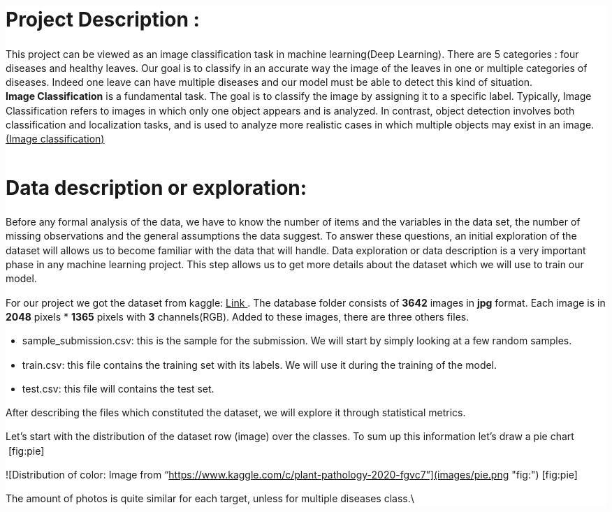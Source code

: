 Project Description : 
======================

This project can be viewed as an image classification task in machine
learning(Deep Learning). There are 5 categories : four diseases and
healthy leaves. Our goal is to classify in an accurate way the image of
the leaves in one or multiple categories of diseases. Indeed one leave
can have multiple diseases and our model must be able to detect this
kind of situation.\
**Image Classification** is a fundamental task. The goal is to classify
the image by assigning it to a specific label. Typically, Image
Classification refers to images in which only one object appears and is
analyzed. In contrast, object detection involves both classification and
localization tasks, and is used to analyze more realistic cases in which
multiple objects may exist in an image. [(Image classification)<span>
</span>](https://paperswithcode.com/task/image-classification)

Data description or exploration: 
=================================

Before any formal analysis of the data, we have to know the number of
items and the variables in the data set, the number of missing
observations and the general assumptions the data suggest. To answer
these questions, an initial exploration of the dataset will allows us to
become familiar with the data that will handle. Data exploration or data
description is a very important phase in any machine learning project.
This step allows us to get more details about the dataset which we will
use to train our model.

For our project we got the dataset from kaggle: [Link<span>
</span>](https://www.kaggle.com/c/plant-pathology-2020-fgvc7). The
database folder consists of **3642** images in **jpg** format. Each
image is in **2048** pixels \* **1365** pixels with **3** channels(RGB).
Added to these images, there are three others files.

-   sample\_submission.csv: this is the sample for the submission. We
    will start by simply looking at a few random samples.

-   train.csv: this file contains the training set with its labels. We
    will use it during the training of the model.

-   test.csv: this file will contains the test set.

After describing the files which constituted the dataset, we will
explore it through statistical metrics.

Let’s start with the distribution of the dataset row (image) over the
classes. To sum up this information let’s draw a pie chart  [fig:pie]

![Distribution of color: Image from
“https://www.kaggle.com/c/plant-pathology-2020-fgvc7”](images/pie.png "fig:")
[fig:pie]

The amount of photos is quite similar for each target, unless for
multiple diseases class.\
